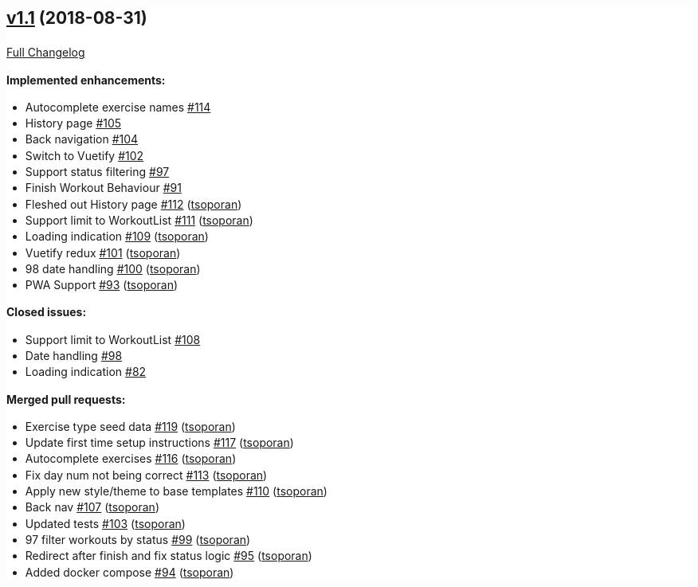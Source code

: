 ## [v1.1](https://github.com/tsoporan/fittrak/tree/v1.1) (2018-08-31)
[Full Changelog](https://github.com/tsoporan/fittrak/compare/v1...v1.1)

**Implemented enhancements:**

- Autocomplete exercise names [\#114](https://github.com/tsoporan/fittrak/issues/114)
- History page [\#105](https://github.com/tsoporan/fittrak/issues/105)
- Back navigation [\#104](https://github.com/tsoporan/fittrak/issues/104)
- Switch to Vuetify [\#102](https://github.com/tsoporan/fittrak/issues/102)
- Support status filtering [\#97](https://github.com/tsoporan/fittrak/issues/97)
- Finish Workout Behaviour [\#91](https://github.com/tsoporan/fittrak/issues/91)
- Fleshed out History page [\#112](https://github.com/tsoporan/fittrak/pull/112) ([tsoporan](https://github.com/tsoporan))
- Support limit to WorkoutList [\#111](https://github.com/tsoporan/fittrak/pull/111) ([tsoporan](https://github.com/tsoporan))
- Loading indication [\#109](https://github.com/tsoporan/fittrak/pull/109) ([tsoporan](https://github.com/tsoporan))
- Vuetify redux [\#101](https://github.com/tsoporan/fittrak/pull/101) ([tsoporan](https://github.com/tsoporan))
- 98 date handling [\#100](https://github.com/tsoporan/fittrak/pull/100) ([tsoporan](https://github.com/tsoporan))
- PWA Support [\#93](https://github.com/tsoporan/fittrak/pull/93) ([tsoporan](https://github.com/tsoporan))

**Closed issues:**

- Support limit to WorkoutList [\#108](https://github.com/tsoporan/fittrak/issues/108)
- Date handling [\#98](https://github.com/tsoporan/fittrak/issues/98)
- Loading indication [\#82](https://github.com/tsoporan/fittrak/issues/82)

**Merged pull requests:**

- Exercise type seed data [\#119](https://github.com/tsoporan/fittrak/pull/119) ([tsoporan](https://github.com/tsoporan))
- Update first time setup instructions [\#117](https://github.com/tsoporan/fittrak/pull/117) ([tsoporan](https://github.com/tsoporan))
- Autocomplete exercises [\#116](https://github.com/tsoporan/fittrak/pull/116) ([tsoporan](https://github.com/tsoporan))
- Fix day num not being correct [\#113](https://github.com/tsoporan/fittrak/pull/113) ([tsoporan](https://github.com/tsoporan))
- Apply new style/theme to base templates [\#110](https://github.com/tsoporan/fittrak/pull/110) ([tsoporan](https://github.com/tsoporan))
- Back nav [\#107](https://github.com/tsoporan/fittrak/pull/107) ([tsoporan](https://github.com/tsoporan))
- Updated tests [\#103](https://github.com/tsoporan/fittrak/pull/103) ([tsoporan](https://github.com/tsoporan))
- 97 filter workouts by status [\#99](https://github.com/tsoporan/fittrak/pull/99) ([tsoporan](https://github.com/tsoporan))
- Redirect after finish and fix status logic [\#95](https://github.com/tsoporan/fittrak/pull/95) ([tsoporan](https://github.com/tsoporan))
- Added docker compose [\#94](https://github.com/tsoporan/fittrak/pull/94) ([tsoporan](https://github.com/tsoporan))
